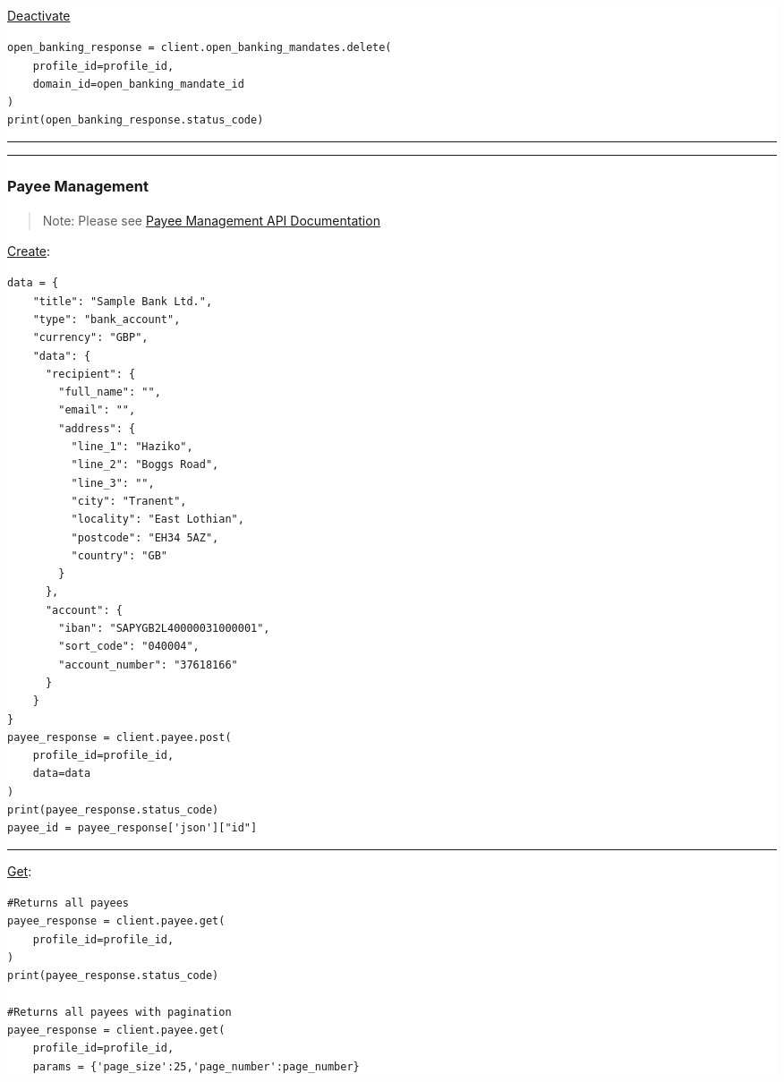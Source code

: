 [Deactivate](https://customatepublicapi.docs.apiary.io/#reference/0/open-banking-mandates/delete-open-banking-mandate)
```
open_banking_response = client.open_banking_mandates.delete(
    profile_id=profile_id,
    domain_id=open_banking_mandate_id
)
print(open_banking_response.status_code)
```

***
***

### Payee Management

>Note: Please see [Payee Management API Documentation](https://customatepublicapi.docs.apiary.io/#reference/0/payee-management)

[Create](https://customatepublicapi.docs.apiary.io/#reference/0/payee-management/create-payee):
```
data = {
    "title": "Sample Bank Ltd.",
    "type": "bank_account",
    "currency": "GBP",
    "data": {
      "recipient": {
        "full_name": "",
        "email": "",
        "address": {
          "line_1": "Haziko",
          "line_2": "Boggs Road",
          "line_3": "",
          "city": "Tranent",
          "locality": "East Lothian",
          "postcode": "EH34 5AZ",
          "country": "GB"
        }
      },
      "account": {
        "iban": "SAPYGB2L40000031000001",
        "sort_code": "040004",
        "account_number": "37618166"
      }
    }
}
payee_response = client.payee.post(
    profile_id=profile_id,
    data=data
)
print(payee_response.status_code)
payee_id = payee_response['json']["id"]
```
***
[Get](https://customatepublicapi.docs.apiary.io/#reference/0/payee-management/get-payee-details):
```
#Returns all payees
payee_response = client.payee.get(
    profile_id=profile_id,
)
print(payee_response.status_code)

#Returns all payees with pagination
payee_response = client.payee.get(
    profile_id=profile_id,
    params = {'page_size':25,'page_number':page_number}
```